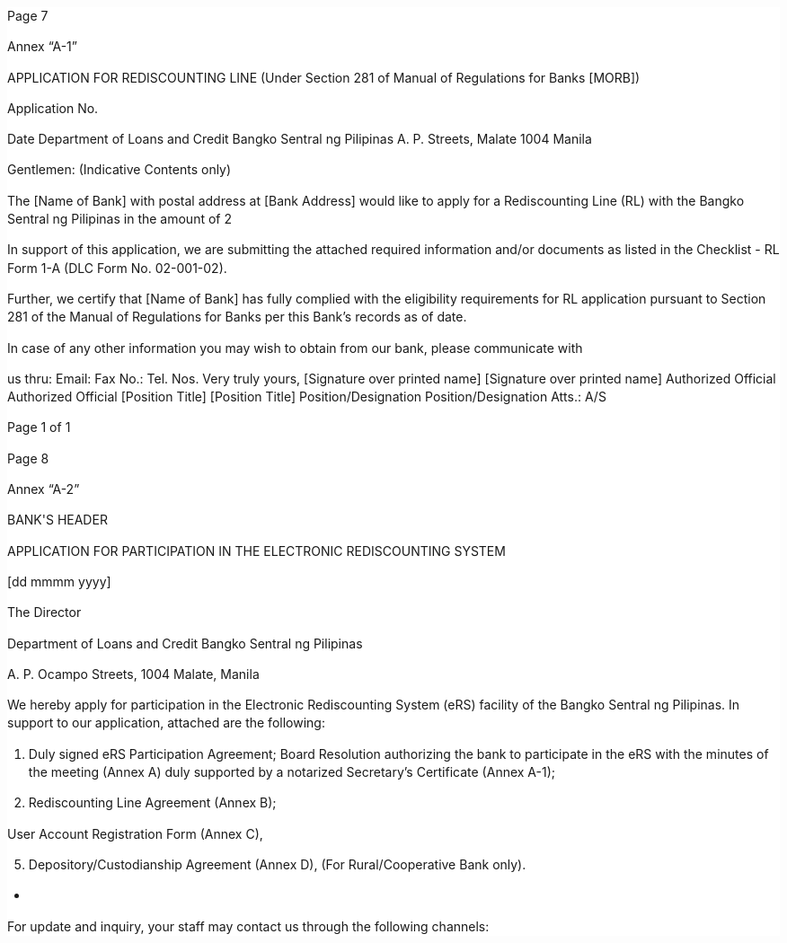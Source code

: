 Page 7

Annex “A-1”

APPLICATION FOR REDISCOUNTING LINE (Under Section 281 of Manual of Regulations for Banks [MORB])

Application No.

Date Department of Loans and Credit Bangko Sentral ng Pilipinas A. P. Streets, Malate 1004 Manila

Gentlemen: (Indicative Contents only)

The [Name of Bank] with postal address at [Bank Address] would like to apply for a Rediscounting Line (RL) with the Bangko Sentral ng Pilipinas in the amount of 2

In support of this application, we are submitting the attached required information and/or documents as listed in the Checklist - RL Form 1-A (DLC Form No. 02-001-02).

Further, we certify that [Name of Bank] has fully complied with the eligibility requirements for RL application pursuant to Section 281 of the Manual of Regulations for Banks per this Bank’s records as of date.

In case of any other information you may wish to obtain from our bank, please communicate with

us thru: Email: Fax No.: Tel. Nos. Very truly yours, [Signature over printed name] [Signature over printed name] Authorized Official Authorized Official [Position Title] [Position Title] Position/Designation Position/Designation Atts.: A/S

Page 1 of 1

Page 8

Annex “A-2”

BANK'S HEADER

APPLICATION FOR PARTICIPATION IN THE ELECTRONIC REDISCOUNTING SYSTEM

[dd mmmm yyyy]

The Director

Department of Loans and Credit Bangko Sentral ng Pilipinas

A. P. Ocampo Streets, 1004 Malate, Manila

We hereby apply for participation in the Electronic Rediscounting System (eRS) facility of the Bangko Sentral ng Pilipinas. In support to our application, attached are the following:

1. Duly signed eRS Participation Agreement; Board Resolution authorizing the bank to participate in the eRS with the minutes of the meeting (Annex A) duly supported by a notarized Secretary’s Certificate (Annex A-1);

3. Rediscounting Line Agreement (Annex B);

User Account Registration Form (Annex C),

5. Depository/Custodianship Agreement (Annex D), (For Rural/Cooperative Bank only).

-

For update and inquiry, your staff may contact us through the following channels:
